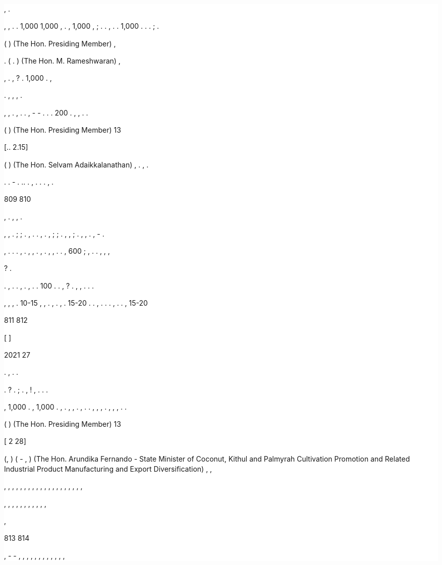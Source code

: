 , .

, , . . 1,000 1,000 , . , 1,000 , ; . . , . . 1,000 . . . ; .

( ) (The Hon. Presiding Member) ,

. ( . ) (The Hon. M. Rameshwaran) ,

, . , ? . 1,000 . ,

. , , , .

, , . , . . , - - . . . 200 . , , . .

( ) (The Hon. Presiding Member) 13

[.. 2.15]

( ) (The Hon. Selvam Adaikkalanathan) , . , .

. . - . .. . , . . . , .

809 810

, . , , .

, , . ; ; . , . . , . , ; ; . , , ; . , , . , - .

, . . . , . , , . , . , , . . , 600 ; , . . , , ,

? .

. , . . , . , . . 100 . . , ? . , , . . .

, , , . 10-15 , , . , . , . 15-20 . . , . . . , . . , 15-20

811 812

[ ]

2021 27

. , . .

. ? . ; . , ! , . . .

, 1,000 . , 1,000 . , . , , . , . . , , , . , , , . .

( ) (The Hon. Presiding Member) 13

[ 2 28]

(, ) ( - , ) (The Hon. Arundika Fernando - State Minister of Coconut, Kithul and Palmyrah Cultivation Promotion and Related Industrial Product Manufacturing and Export Diversification) , ,

, , , , , , , , , , , , , , , , , , , ,

, , , , , , , , , , ,

,

813 814

, - - , , , , , , , , , , , ,
